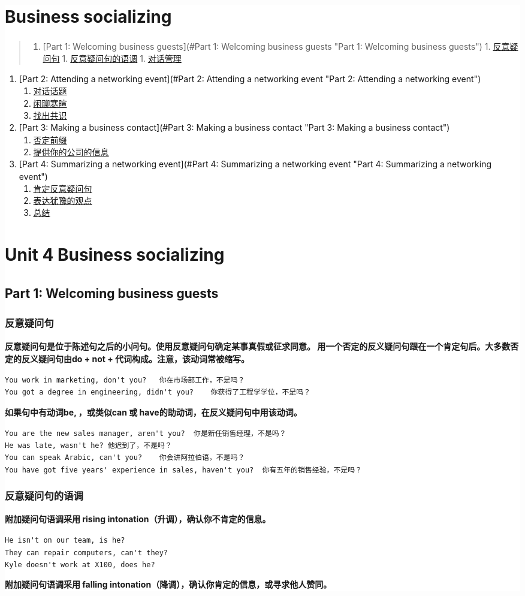 
# Business socializing
>1. [Part 1: Welcoming business guests](#Part 1: Welcoming business guests "Part 1: Welcoming business guests")
	1. [反意疑问句](#反意疑问句 "反意疑问句")
	1. [反意疑问句的语调](#反意疑问句的语调 "反意疑问句的语调")
	1. [对话管理](#对话管理 "对话管理")
1. [Part 2: Attending a networking event](#Part 2: Attending a networking event "Part 2: Attending a networking event")
	1. [对话话题](#对话话题 "对话话题")
	1. [闲聊寒暄](#闲聊寒暄 "闲聊寒暄")
	1. [找出共识](#找出共识 "找出共识")
1. [Part 3: Making a business contact](#Part 3: Making a business contact "Part 3: Making a business contact")
	1. [否定前缀](#否定前缀 "否定前缀")
	1. [提供你的公司的信息](#提供你的公司的信息 "提供你的公司的信息")
1. [Part 4: Summarizing a networking event](#Part 4: Summarizing a networking event "Part 4: Summarizing a networking event")
	1. [肯定反意疑问句](#肯定反意疑问句 "肯定反意疑问句")
	1. [表达犹豫的观点](#表达犹豫的观点 "表达犹豫的观点")
	1. [总结](#总结 "总结")


# Unit 4 Business socializing

## Part 1: Welcoming business guests

### 反意疑问句

**反意疑问句是位于陈述句之后的小问句。使用反意疑问句确定某事真假或征求同意。
用一个否定的反义疑问句跟在一个肯定句后。大多数否定的反义疑问句由do + not + 代词构成。注意，该动词常被缩写。**

	You work in marketing, don't you?	你在市场部工作，不是吗？
	You got a degree in engineering, didn't you?	你获得了工程学学位，不是吗？

**如果句中有动词be, ，或类似can 或 have的助动词，在反义疑问句中用该动词。**

	You are the new sales manager, aren't you?	你是新任销售经理，不是吗？
	He was late, wasn't he?	他迟到了，不是吗？
	You can speak Arabic, can't you?	你会讲阿拉伯语，不是吗？
	You have got five years' experience in sales, haven't you?	你有五年的销售经验，不是吗？

### 反意疑问句的语调

**附加疑问句语调采用 rising intonation（升调），确认你不肯定的信息。**

	He isn't on our team, is he?
	They can repair computers, can't they?
	Kyle doesn't work at X100, does he?

**附加疑问句语调采用 falling intonation（降调），确认你肯定的信息，或寻求他人赞同。**
